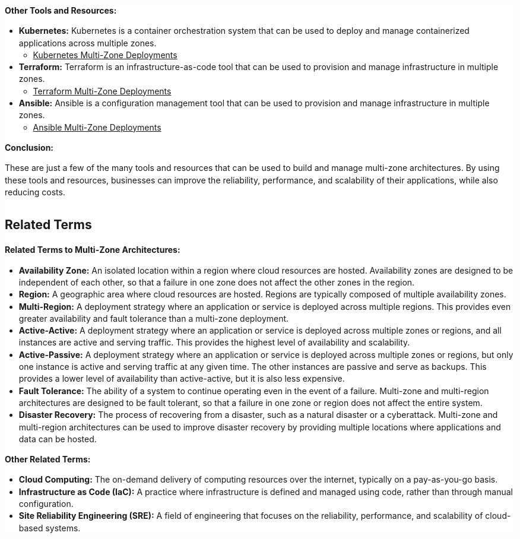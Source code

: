 **Other Tools and Resources:**

* **Kubernetes:** Kubernetes is a container orchestration system that can be used to deploy and manage containerized applications across multiple zones.
    * [Kubernetes Multi-Zone Deployments](https://kubernetes.io/docs/setup/production-environment/multizone/)
* **Terraform:** Terraform is an infrastructure-as-code tool that can be used to provision and manage infrastructure in multiple zones.
    * [Terraform Multi-Zone Deployments](https://www.terraform.io/docs/provisioners/types/multi)
* **Ansible:** Ansible is a configuration management tool that can be used to provision and manage infrastructure in multiple zones.
    * [Ansible Multi-Zone Deployments](https://docs.ansible.com/ansible/latest/user_guide/playbooks_multitier.html)

**Conclusion:**

These are just a few of the many tools and resources that can be used to build and manage multi-zone architectures. By using these tools and resources, businesses can improve the reliability, performance, and scalability of their applications, while also reducing costs.

## Related Terms

**Related Terms to Multi-Zone Architectures:**

* **Availability Zone:** An isolated location within a region where cloud resources are hosted. Availability zones are designed to be independent of each other, so that a failure in one zone does not affect the other zones in the region.
* **Region:** A geographic area where cloud resources are hosted. Regions are typically composed of multiple availability zones.
* **Multi-Region:** A deployment strategy where an application or service is deployed across multiple regions. This provides even greater availability and fault tolerance than a multi-zone deployment.
* **Active-Active:** A deployment strategy where an application or service is deployed across multiple zones or regions, and all instances are active and serving traffic. This provides the highest level of availability and scalability.
* **Active-Passive:** A deployment strategy where an application or service is deployed across multiple zones or regions, but only one instance is active and serving traffic at any given time. The other instances are passive and serve as backups. This provides a lower level of availability than active-active, but it is also less expensive.
* **Fault Tolerance:** The ability of a system to continue operating even in the event of a failure. Multi-zone and multi-region architectures are designed to be fault tolerant, so that a failure in one zone or region does not affect the entire system.
* **Disaster Recovery:** The process of recovering from a disaster, such as a natural disaster or a cyberattack. Multi-zone and multi-region architectures can be used to improve disaster recovery by providing multiple locations where applications and data can be hosted.

**Other Related Terms:**

* **Cloud Computing:** The on-demand delivery of computing resources over the internet, typically on a pay-as-you-go basis.
* **Infrastructure as Code (IaC):** A practice where infrastructure is defined and managed using code, rather than through manual configuration.
* **Site Reliability Engineering (SRE):** A field of engineering that focuses on the reliability, performance, and scalability of cloud-based systems.
